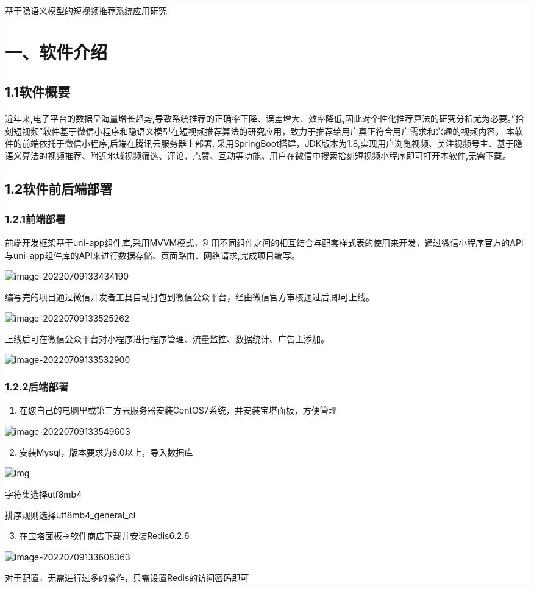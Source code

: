  

 

 

基于隐语义模型的短视频推荐系统应用研究

# 一、软件介绍

## 1.1软件概要

近年来,电子平台的数据呈海量增长趋势,导致系统推荐的正确率下降、误差增大、效率降低,因此对个性化推荐算法的研究分析尤为必要。”拾刻短视频”软件基于微信小程序和隐语义模型在短视频推荐算法的研究应用，致力于推荐给用户真正符合用户需求和兴趣的视频内容。
   本软件的前端依托于微信小程序,后端在腾讯云服务器上部署, 采用SpringBoot搭建，JDK版本为1.8,实现用户浏览视频、关注视频号主、基于隐语义算法的视频推荐、附近地域视频筛选、评论、点赞、互动等功能。用户在微信中搜索拾刻短视频小程序即可打开本软件,无需下载。

## 1.2软件前后端部署

### 1.2.1前端部署

前端开发框架基于uni-app组件库,采用MVVM模式，利用不同组件之间的相互结合与配套样式表的使用来开发，通过微信小程序官方的API与uni-app组件库的API来进行数据存储、页面路由、网络请求,完成项目编写。

![image-20220709133434190](C:\Users\Shaojie\AppData\Roaming\Typora\typora-user-images\image-20220709133434190.png)
 

编写完的项目通过微信开发者工具自动打包到微信公众平台，经由微信官方审核通过后,即可上线。

![image-20220709133525262](C:\Users\Shaojie\AppData\Roaming\Typora\typora-user-images\image-20220709133525262.png)

上线后可在微信公众平台对小程序进行程序管理、流量监控、数据统计、广告主添加。

![image-20220709133532900](C:\Users\Shaojie\AppData\Roaming\Typora\typora-user-images\image-20220709133532900.png)

### 1.2.2后端部署

1. 在您自己的电脑里或第三方云服务器安装CentOS7系统，并安装宝塔面板，方便管理

![image-20220709133549603](C:\Users\Shaojie\AppData\Roaming\Typora\typora-user-images\image-20220709133549603.png)

2. 安装Mysql，版本要求为8.0以上，导入数据库

![img](file:///C:/Users/Shaojie/AppData/Local/Temp/msohtmlclip1/01/clip_image009.png)

字符集选择utf8mb4

排序规则选择utf8mb4_general_ci

3. 在宝塔面板->软件商店下载并安装Redis6.2.6

![image-20220709133608363](C:\Users\Shaojie\AppData\Roaming\Typora\typora-user-images\image-20220709133608363.png)



对于配置，无需进行过多的操作，只需设置Redis的访问密码即可
